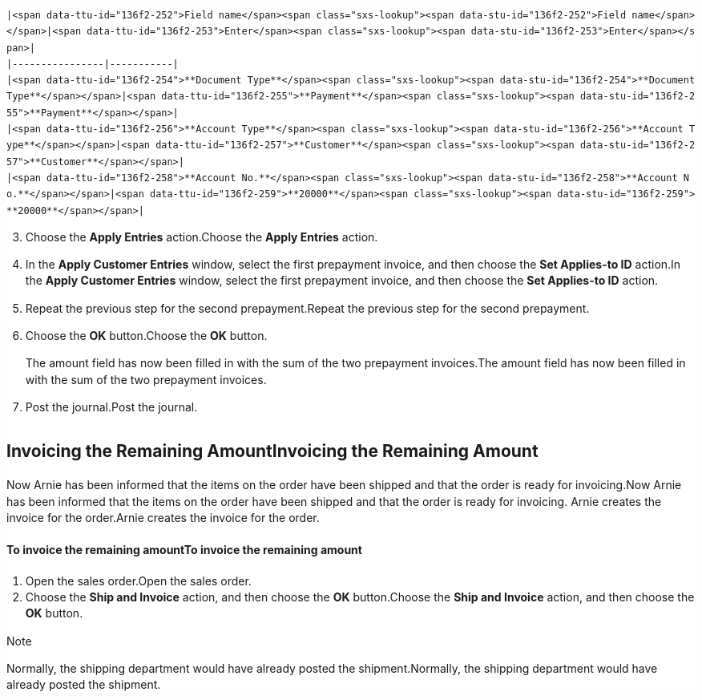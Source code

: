     |<span data-ttu-id="136f2-252">Field name</span><span class="sxs-lookup"><span data-stu-id="136f2-252">Field name</span></span>|<span data-ttu-id="136f2-253">Enter</span><span class="sxs-lookup"><span data-stu-id="136f2-253">Enter</span></span>|  
    |----------------|-----------|  
    |<span data-ttu-id="136f2-254">**Document Type**</span><span class="sxs-lookup"><span data-stu-id="136f2-254">**Document Type**</span></span>|<span data-ttu-id="136f2-255">**Payment**</span><span class="sxs-lookup"><span data-stu-id="136f2-255">**Payment**</span></span>|  
    |<span data-ttu-id="136f2-256">**Account Type**</span><span class="sxs-lookup"><span data-stu-id="136f2-256">**Account Type**</span></span>|<span data-ttu-id="136f2-257">**Customer**</span><span class="sxs-lookup"><span data-stu-id="136f2-257">**Customer**</span></span>|  
    |<span data-ttu-id="136f2-258">**Account No.**</span><span class="sxs-lookup"><span data-stu-id="136f2-258">**Account No.**</span></span>|<span data-ttu-id="136f2-259">**20000**</span><span class="sxs-lookup"><span data-stu-id="136f2-259">**20000**</span></span>|  
3. <span data-ttu-id="136f2-260">Choose the **Apply Entries** action.</span><span class="sxs-lookup"><span data-stu-id="136f2-260">Choose the **Apply Entries** action.</span></span>  
4.  <span data-ttu-id="136f2-261">In the **Apply Customer Entries** window, select the first prepayment invoice, and then choose the **Set Applies-to ID** action.</span><span class="sxs-lookup"><span data-stu-id="136f2-261">In the **Apply Customer Entries** window, select the first prepayment invoice, and then choose the **Set Applies-to ID** action.</span></span>  
5.  <span data-ttu-id="136f2-262">Repeat the previous step for the second prepayment.</span><span class="sxs-lookup"><span data-stu-id="136f2-262">Repeat the previous step for the second prepayment.</span></span>  
6.  <span data-ttu-id="136f2-263">Choose the **OK** button.</span><span class="sxs-lookup"><span data-stu-id="136f2-263">Choose the **OK** button.</span></span>  

    <span data-ttu-id="136f2-264">The amount field has now been filled in with the sum of the two prepayment invoices.</span><span class="sxs-lookup"><span data-stu-id="136f2-264">The amount field has now been filled in with the sum of the two prepayment invoices.</span></span>  

7.  <span data-ttu-id="136f2-265">Post the journal.</span><span class="sxs-lookup"><span data-stu-id="136f2-265">Post the journal.</span></span>  

## <a name="invoicing-the-remaining-amount"></a><span data-ttu-id="136f2-266">Invoicing the Remaining Amount</span><span class="sxs-lookup"><span data-stu-id="136f2-266">Invoicing the Remaining Amount</span></span>  
<span data-ttu-id="136f2-267">Now Arnie has been informed that the items on the order have been shipped and that the order is ready for invoicing.</span><span class="sxs-lookup"><span data-stu-id="136f2-267">Now Arnie has been informed that the items on the order have been shipped and that the order is ready for invoicing.</span></span> <span data-ttu-id="136f2-268">Arnie creates the invoice for the order.</span><span class="sxs-lookup"><span data-stu-id="136f2-268">Arnie creates the invoice for the order.</span></span>  

#### <a name="to-invoice-the-remaining-amount"></a><span data-ttu-id="136f2-269">To invoice the remaining amount</span><span class="sxs-lookup"><span data-stu-id="136f2-269">To invoice the remaining amount</span></span>  
1. <span data-ttu-id="136f2-270">Open the sales order.</span><span class="sxs-lookup"><span data-stu-id="136f2-270">Open the sales order.</span></span>  
2. <span data-ttu-id="136f2-271">Choose the **Ship and Invoice** action, and then choose the **OK** button.</span><span class="sxs-lookup"><span data-stu-id="136f2-271">Choose the **Ship and Invoice** action, and then choose the **OK** button.</span></span>  

> [!NOTE]  
>  <span data-ttu-id="136f2-272">Normally, the shipping department would have already posted the shipment.</span><span class="sxs-lookup"><span data-stu-id="136f2-272">Normally, the shipping department would have already posted the shipment.</span></span>  
